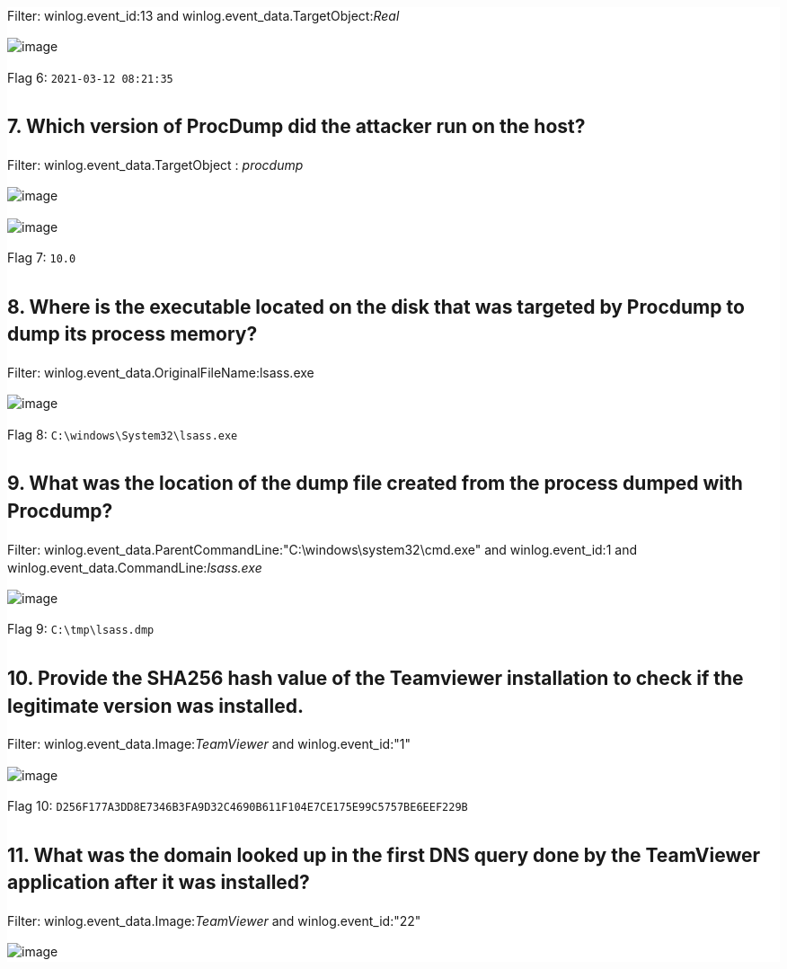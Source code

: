 Filter: winlog.event_id:13 and winlog.event_data.TargetObject:*Real*

![image](https://github.com/LegendofLightning/CyberDefenders/assets/66300601/71d212f0-51d2-4696-b4ed-10cc26d34c7e)

Flag 6: `2021-03-12 08:21:35`

## 7. Which version of ProcDump did the attacker run on the host?

Filter: winlog.event_data.TargetObject : *procdump*

![image](https://github.com/LegendofLightning/CyberDefenders/assets/66300601/80f4f5f8-cff6-4179-afe8-06da9af6e25d)

![image](https://github.com/LegendofLightning/CyberDefenders/assets/66300601/7c3ecce8-4a71-44bd-8ae2-68c5f08f7b46)

Flag 7: `10.0`

## 8. Where is the executable located on the disk that was targeted by Procdump to dump its process memory?

Filter: winlog.event_data.OriginalFileName:lsass.exe

![image](https://github.com/LegendofLightning/CyberDefenders/assets/66300601/c9cec157-b006-46b4-9b5f-1d8190e1a0e5)

Flag 8: `C:\windows\System32\lsass.exe`

## 9. What was the location of the dump file created from the process dumped with Procdump?

Filter:  winlog.event_data.ParentCommandLine:"C:\windows\system32\cmd.exe" and winlog.event_id:1 and winlog.event_data.CommandLine:*lsass.exe*

![image](https://github.com/LegendofLightning/CyberDefenders/assets/66300601/b3337f8e-74e9-4b51-ab1b-7250b2ab292a)

Flag 9: `C:\tmp\lsass.dmp`

## 10. Provide the SHA256 hash value of the Teamviewer installation to check if the legitimate version was installed.

 Filter: winlog.event_data.Image:*TeamViewer* and  winlog.event_id:"1" 

 ![image](https://github.com/LegendofLightning/CyberDefenders/assets/66300601/8ea58525-c8f7-4833-996f-804622d0e208)

Flag 10: `D256F177A3DD8E7346B3FA9D32C4690B611F104E7CE175E99C5757BE6EEF229B`

## 11. What was the domain looked up in the first DNS query done by the TeamViewer application after it was installed?

Filter: winlog.event_data.Image:*TeamViewer* and winlog.event_id:"22" 

![image](https://github.com/LegendofLightning/CyberDefenders/assets/66300601/ed53c3cc-dd22-436c-a9dc-efcd9c870bb9)

